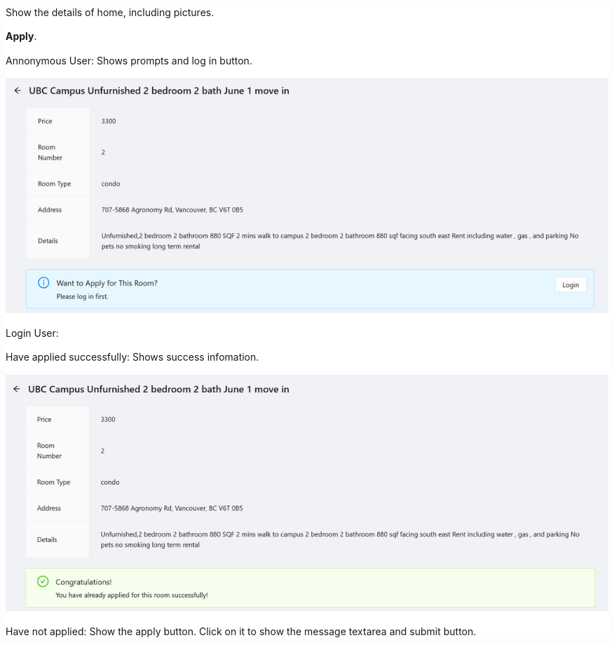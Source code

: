 Show the details of home, including pictures.

**Apply**.

Annonymous User: Shows prompts and log in button.

![Apply annoymous](/client/public/image/apply_not_login.png)

Login User:

Have applied successfully: Shows success infomation.

![Apply success](/client/public/image/have_applied.png)

Have not applied: Show the apply button. Click on it to show the message textarea and submit button.
